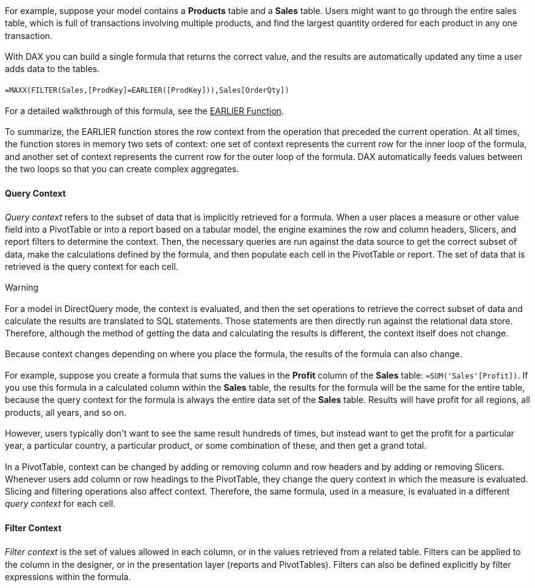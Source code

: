  For example, suppose your model contains a **Products** table and a **Sales** table. Users might want to go through the entire sales table, which is full of transactions involving multiple products, and find the largest quantity ordered for each product in any one transaction.  
  
 With DAX you can build a single formula that returns the correct value, and the results are automatically updated any time a user adds data to the tables.  
  
```  
=MAXX(FILTER(Sales,[ProdKey]=EARLIER([ProdKey])),Sales[OrderQty])  
```  
  
 For a detailed walkthrough of this formula, see the [EARLIER Function](https://msdn.microsoft.com/library/ee634551(v=sql.120).aspx).  
  
 To summarize, the EARLIER function stores the row context from the operation that preceded the current operation. At all times, the function stores in memory two sets of context: one set of context represents the current row for the inner loop of the formula, and another set of context represents the current row for the outer loop of the formula. DAX automatically feeds values between the two loops so that you can create complex aggregates.  
  
####  <a name="bkmk_query_context"></a> Query Context  
 *Query context* refers to the subset of data that is implicitly retrieved for a formula. When a user places a measure or other value field into a PivotTable or into a report based on a tabular model, the engine examines the row and column headers, Slicers, and report filters to determine the context. Then, the necessary queries are run against the data source to get the correct subset of data, make the calculations defined by the formula, and then populate each cell in the PivotTable or report. The set of data that is retrieved is the query context for each cell.  
  
> [!WARNING]  
>  For a model in DirectQuery mode, the context is evaluated, and then the set operations to retrieve the correct subset of data and calculate the results are translated to SQL statements. Those statements are then directly run against the relational data store. Therefore, although the method of getting the data and calculating the results is different, the context itself does not change.  
  
 Because context changes depending on where you place the formula, the results of the formula can also change.  
  
 For example, suppose you create a formula that sums the values in the **Profit** column of the **Sales** table: `=SUM('Sales'[Profit])`.  If you use this formula in a calculated column within the **Sales** table, the results for the formula will be the same for the entire table, because the query context for the formula is always the entire data set of the **Sales** table. Results will have profit for all regions, all products, all years, and so on.  
  
 However, users typically don't want to see the same result hundreds of times, but instead want to get the profit for a particular year, a particular country, a particular product, or some combination of these, and then get a grand total.  
  
 In a PivotTable, context can be changed by adding or removing column and row headers and by adding or removing Slicers. Whenever users add column or row headings to the PivotTable, they change the query context in which the measure is evaluated. Slicing and filtering operations also affect context. Therefore, the same formula, used in a measure, is evaluated in a different *query context* for each cell.  
  
####  <a name="bkmk_filter_context"></a> Filter Context  
 *Filter context* is the set of values allowed in each column, or in the values retrieved from a related table. Filters can be applied to the column in the designer, or in the presentation layer (reports and PivotTables). Filters can also be defined explicitly by filter expressions within the formula.  
  